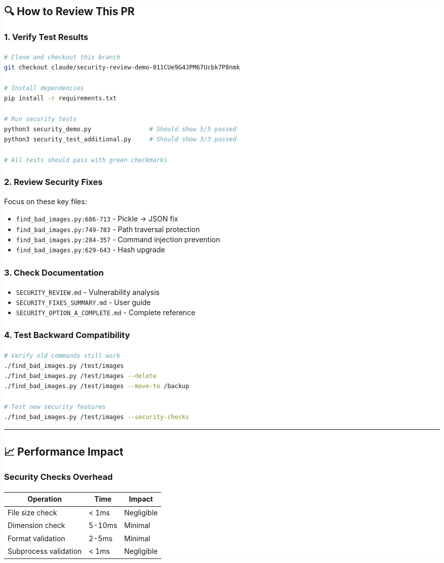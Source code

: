 
## 🔍 How to Review This PR

### 1. Verify Test Results

```bash
# Clone and checkout this branch
git checkout claude/security-review-demo-011CUe9G4JPM67Ucbk7P8nmk

# Install dependencies
pip install -r requirements.txt

# Run security tests
python3 security_demo.py                # Should show 5/5 passed
python3 security_test_additional.py     # Should show 3/3 passed

# All tests should pass with green checkmarks
```

### 2. Review Security Fixes

Focus on these key files:
- `find_bad_images.py:686-713` - Pickle → JSON fix
- `find_bad_images.py:749-783` - Path traversal protection
- `find_bad_images.py:284-357` - Command injection prevention
- `find_bad_images.py:629-643` - Hash upgrade

### 3. Check Documentation

- `SECURITY_REVIEW.md` - Vulnerability analysis
- `SECURITY_FIXES_SUMMARY.md` - User guide
- `SECURITY_OPTION_A_COMPLETE.md` - Complete reference

### 4. Test Backward Compatibility

```bash
# Verify old commands still work
./find_bad_images.py /test/images
./find_bad_images.py /test/images --delete
./find_bad_images.py /test/images --move-to /backup

# Test new security features
./find_bad_images.py /test/images --security-checks
```

---

## 📈 Performance Impact

### Security Checks Overhead

| Operation | Time | Impact |
|-----------|------|--------|
| File size check | < 1ms | Negligible |
| Dimension check | 5-10ms | Minimal |
| Format validation | 2-5ms | Minimal |
| Subprocess validation | < 1ms | Negligible |
